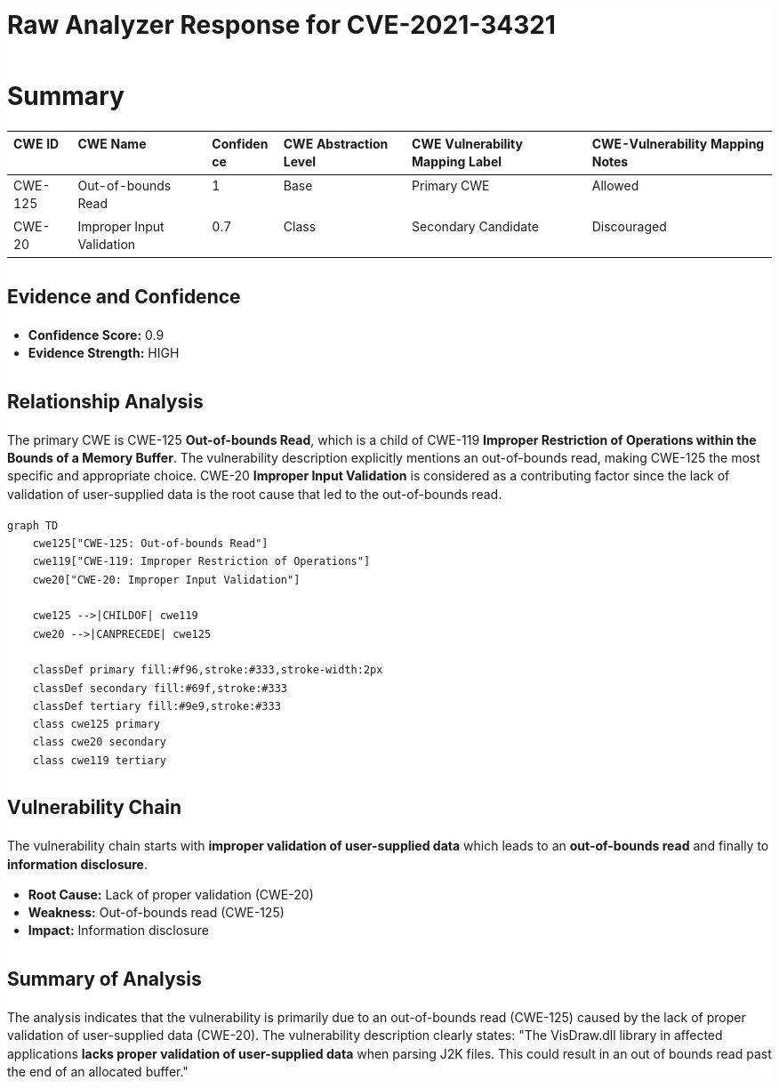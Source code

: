 # Raw Analyzer Response for CVE-2021-34321

# Summary
| CWE ID  | CWE Name                                                        | Confidence | CWE Abstraction Level | CWE Vulnerability Mapping Label | CWE-Vulnerability Mapping Notes |
| :-------- | :-------------------------------------------------------------- | :--------- | :-------------------- | :------------------------------ | :------------------------------ |
| CWE-125 | Out-of-bounds Read                                              | 1          | Base                  | Primary CWE                     | Allowed                       |
| CWE-20  | Improper Input Validation                                       | 0.7        | Class                 | Secondary Candidate             | Discouraged                     |

## Evidence and Confidence

*   **Confidence Score:** 0.9
*   **Evidence Strength:** HIGH

## Relationship Analysis
The primary CWE is CWE-125 **Out-of-bounds Read**, which is a child of CWE-119 **Improper Restriction of Operations within the Bounds of a Memory Buffer**. The vulnerability description explicitly mentions an out-of-bounds read, making CWE-125 the most specific and appropriate choice. CWE-20 **Improper Input Validation** is considered as a contributing factor since the lack of validation of user-supplied data is the root cause that led to the out-of-bounds read.
```mermaid
graph TD
    cwe125["CWE-125: Out-of-bounds Read"]
    cwe119["CWE-119: Improper Restriction of Operations"]
    cwe20["CWE-20: Improper Input Validation"]

    cwe125 -->|CHILDOF| cwe119
    cwe20 -->|CANPRECEDE| cwe125

    classDef primary fill:#f96,stroke:#333,stroke-width:2px
    classDef secondary fill:#69f,stroke:#333
    classDef tertiary fill:#9e9,stroke:#333
    class cwe125 primary
    class cwe20 secondary
    class cwe119 tertiary
```

## Vulnerability Chain
The vulnerability chain starts with **improper validation of user-supplied data** which leads to an **out-of-bounds read** and finally to **information disclosure**.
- **Root Cause:** Lack of proper validation (CWE-20)
- **Weakness:** Out-of-bounds read (CWE-125)
- **Impact:** Information disclosure

## Summary of Analysis
The analysis indicates that the vulnerability is primarily due to an out-of-bounds read (CWE-125) caused by the lack of proper validation of user-supplied data (CWE-20). The vulnerability description clearly states: "The VisDraw.dll library in affected applications **lacks proper validation of user-supplied data** when parsing J2K files. This could result in an out of bounds read past the end of an allocated buffer."
